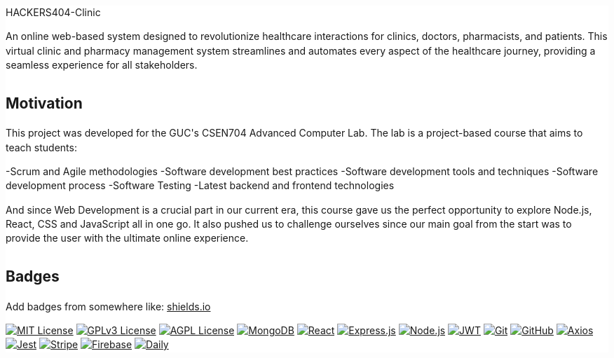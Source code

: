 
HACKERS404-Clinic

An online web-based system designed to revolutionize healthcare interactions for clinics, doctors, pharmacists, and patients. This virtual clinic and pharmacy management system streamlines and automates every aspect of the healthcare journey, providing a seamless experience for all stakeholders.

## Motivation 
This project was developed for the GUC's CSEN704 Advanced Computer Lab. The lab is a project-based course that aims to teach students:

-Scrum and Agile methodologies
-Software development best practices
-Software development tools and techniques
-Software development process
-Software Testing
-Latest backend and frontend technologies

And since Web Development is a crucial part in our current era, this course gave us the perfect opportunity to explore Node.js, React, CSS and JavaScript all in one go. It also pushed us to challenge ourselves since our main goal from the start was to provide the user with the ultimate online experience.
## Badges

Add badges from somewhere like: [shields.io](https://shields.io/)

[![MIT License](https://img.shields.io/badge/License-MIT-green.svg)](https://choosealicense.com/licenses/mit/)
[![GPLv3 License](https://img.shields.io/badge/License-GPL%20v3-yellow.svg)](https://opensource.org/licenses/)
[![AGPL License](https://img.shields.io/badge/license-AGPL-blue.svg)](http://www.gnu.org/licenses/agpl-3.0)
[![MongoDB](https://img.shields.io/badge/MongoDB-4EA94B?style=flat&logo=mongodb&logoColor=white)](https://www.mongodb.com/)
[![React](https://img.shields.io/badge/React-61DAFB?style=flat&logo=react&logoColor=white)](https://reactjs.org/)
[![Express.js](https://img.shields.io/badge/Express.js-000000?style=flat&logo=express&logoColor=white)](https://expressjs.com/)
[![Node.js](https://img.shields.io/badge/Node.js-339933?style=flat&logo=node.js&logoColor=white)](https://nodejs.org/)
[![JWT](https://img.shields.io/badge/JWT-000000?style=flat&logo=json-web-tokens&logoColor=white)](https://jwt.io/)
[![Git](https://img.shields.io/badge/Git-F05032?style=flat&logo=git&logoColor=white)](https://git-scm.com/)
[![GitHub](https://img.shields.io/badge/GitHub-181717?style=flat&logo=github&logoColor=white)](https://github.com/)
[![Axios](https://img.shields.io/badge/Axios-56A5EB?style=flat&logo=axios&logoColor=white)](https://axios-http.com/)
[![Jest](https://img.shields.io/badge/Jest-C21325?style=flat&logo=jest&logoColor=white)](https://jestjs.io/)
[![Stripe](https://img.shields.io/badge/Stripe-v4.7.0-blue.svg?logo=stripe)](https://stripe.com/)
[![Firebase](https://img.shields.io/badge/Firebase-v9.1.3-orange.svg?logo=firebase)](https://firebase.google.com/)
[![Daily](https://img.shields.io/badge/Daily-v2.14.1-lightgrey.svg?logo=daily)](https://www.daily.co/)
